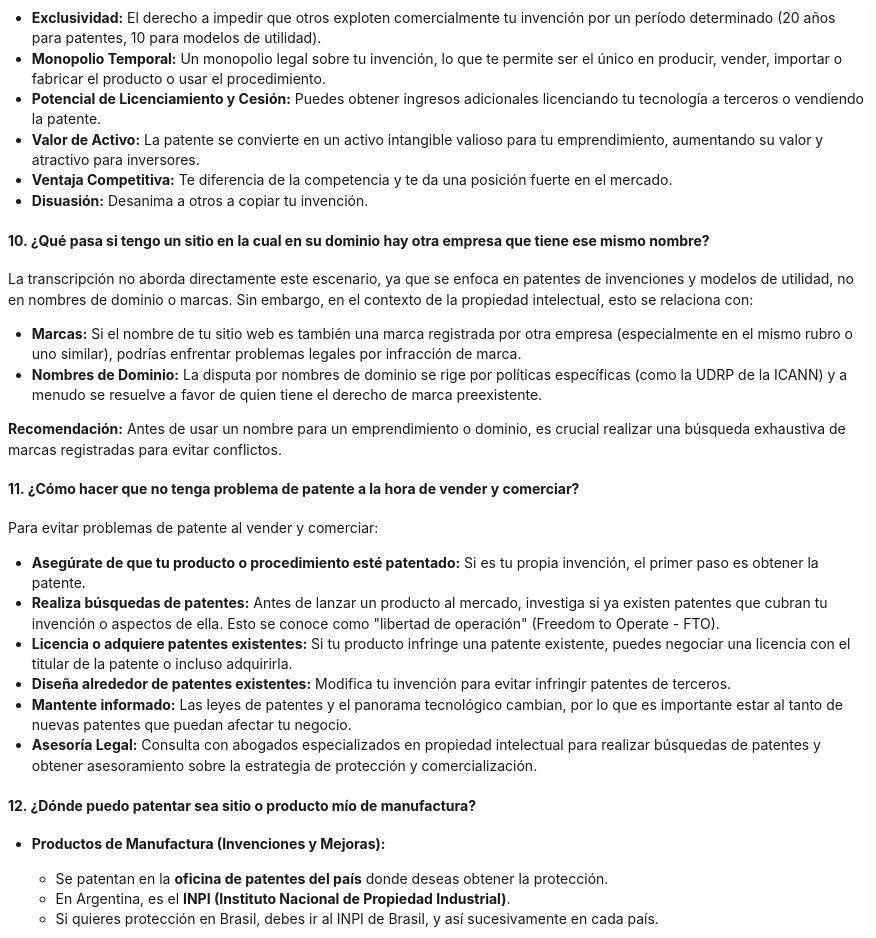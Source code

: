 - **Exclusividad:** El derecho a impedir que otros exploten comercialmente tu invención por un período determinado (20 años para patentes, 10 para modelos de utilidad).
- **Monopolio Temporal:** Un monopolio legal sobre tu invención, lo que te permite ser el único en producir, vender, importar o fabricar el producto o usar el procedimiento.
- **Potencial de Licenciamiento y Cesión:** Puedes obtener ingresos adicionales licenciando tu tecnología a terceros o vendiendo la patente.
- **Valor de Activo:** La patente se convierte en un activo intangible valioso para tu emprendimiento, aumentando su valor y atractivo para inversores.
- **Ventaja Competitiva:** Te diferencia de la competencia y te da una posición fuerte en el mercado.
- **Disuasión:** Desanima a otros a copiar tu invención.

#### **10. ¿Qué pasa si tengo un sitio en la cual en su dominio hay otra empresa que tiene ese mismo nombre?**

La transcripción no aborda directamente este escenario, ya que se enfoca en patentes de invenciones y modelos de utilidad, no en nombres de dominio o marcas. Sin embargo, en el contexto de la propiedad intelectual, esto se relaciona con:

- **Marcas:** Si el nombre de tu sitio web es también una marca registrada por otra empresa (especialmente en el mismo rubro o uno similar), podrías enfrentar problemas legales por infracción de marca.
- **Nombres de Dominio:** La disputa por nombres de dominio se rige por políticas específicas (como la UDRP de la ICANN) y a menudo se resuelve a favor de quien tiene el derecho de marca preexistente.

**Recomendación:** Antes de usar un nombre para un emprendimiento o dominio, es crucial realizar una búsqueda exhaustiva de marcas registradas para evitar conflictos.

#### **11. ¿Cómo hacer que no tenga problema de patente a la hora de vender y comerciar?**

Para evitar problemas de patente al vender y comerciar:

- **Asegúrate de que tu producto o procedimiento esté patentado:** Si es tu propia invención, el primer paso es obtener la patente.
- **Realiza búsquedas de patentes:** Antes de lanzar un producto al mercado, investiga si ya existen patentes que cubran tu invención o aspectos de ella. Esto se conoce como "libertad de operación" (Freedom to Operate - FTO).
- **Licencia o adquiere patentes existentes:** Si tu producto infringe una patente existente, puedes negociar una licencia con el titular de la patente o incluso adquirirla.
- **Diseña alrededor de patentes existentes:** Modifica tu invención para evitar infringir patentes de terceros.
- **Mantente informado:** Las leyes de patentes y el panorama tecnológico cambian, por lo que es importante estar al tanto de nuevas patentes que puedan afectar tu negocio.
- **Asesoría Legal:** Consulta con abogados especializados en propiedad intelectual para realizar búsquedas de patentes y obtener asesoramiento sobre la estrategia de protección y comercialización.

#### **12. ¿Dónde puedo patentar sea sitio o producto mío de manufactura?**

- **Productos de Manufactura (Invenciones y Mejoras):**
    
    - Se patentan en la **oficina de patentes del país** donde deseas obtener la protección.
    - En Argentina, es el **INPI (Instituto Nacional de Propiedad Industrial)**.
    - Si quieres protección en Brasil, debes ir al INPI de Brasil, y así sucesivamente en cada país.
    